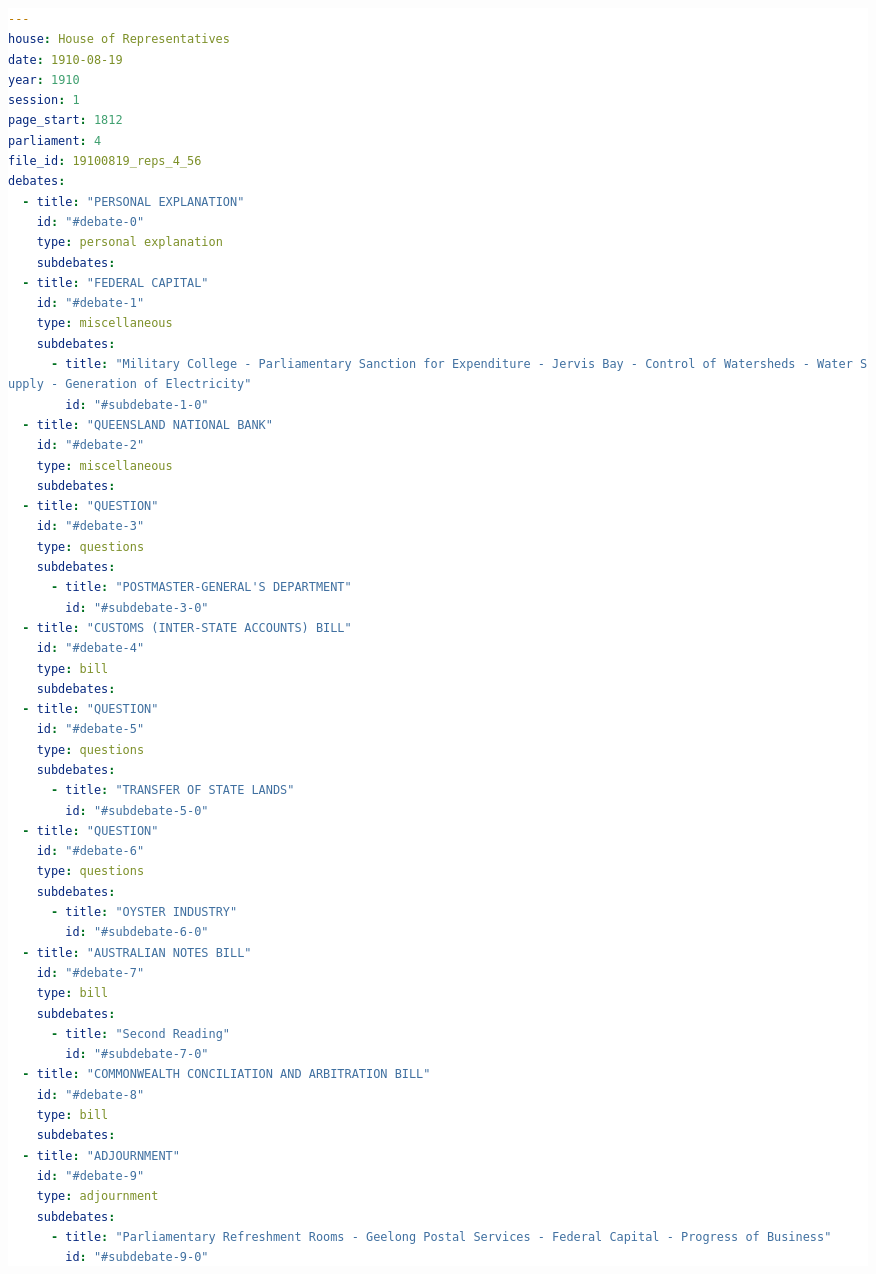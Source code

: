 ```yaml
---
house: House of Representatives
date: 1910-08-19
year: 1910
session: 1
page_start: 1812
parliament: 4
file_id: 19100819_reps_4_56
debates:
  - title: "PERSONAL EXPLANATION"
    id: "#debate-0"
    type: personal explanation
    subdebates:
  - title: "FEDERAL CAPITAL"
    id: "#debate-1"
    type: miscellaneous
    subdebates:
      - title: "Military College - Parliamentary Sanction for Expenditure - Jervis Bay - Control of Watersheds - Water Supply - Generation of Electricity"
        id: "#subdebate-1-0"
  - title: "QUEENSLAND NATIONAL BANK"
    id: "#debate-2"
    type: miscellaneous
    subdebates:
  - title: "QUESTION"
    id: "#debate-3"
    type: questions
    subdebates:
      - title: "POSTMASTER-GENERAL'S DEPARTMENT"
        id: "#subdebate-3-0"
  - title: "CUSTOMS (INTER-STATE ACCOUNTS) BILL"
    id: "#debate-4"
    type: bill
    subdebates:
  - title: "QUESTION"
    id: "#debate-5"
    type: questions
    subdebates:
      - title: "TRANSFER OF STATE LANDS"
        id: "#subdebate-5-0"
  - title: "QUESTION"
    id: "#debate-6"
    type: questions
    subdebates:
      - title: "OYSTER INDUSTRY"
        id: "#subdebate-6-0"
  - title: "AUSTRALIAN NOTES BILL"
    id: "#debate-7"
    type: bill
    subdebates:
      - title: "Second Reading"
        id: "#subdebate-7-0"
  - title: "COMMONWEALTH CONCILIATION AND ARBITRATION BILL"
    id: "#debate-8"
    type: bill
    subdebates:
  - title: "ADJOURNMENT"
    id: "#debate-9"
    type: adjournment
    subdebates:
      - title: "Parliamentary Refreshment Rooms - Geelong Postal Services - Federal Capital - Progress of Business"
        id: "#subdebate-9-0"
```